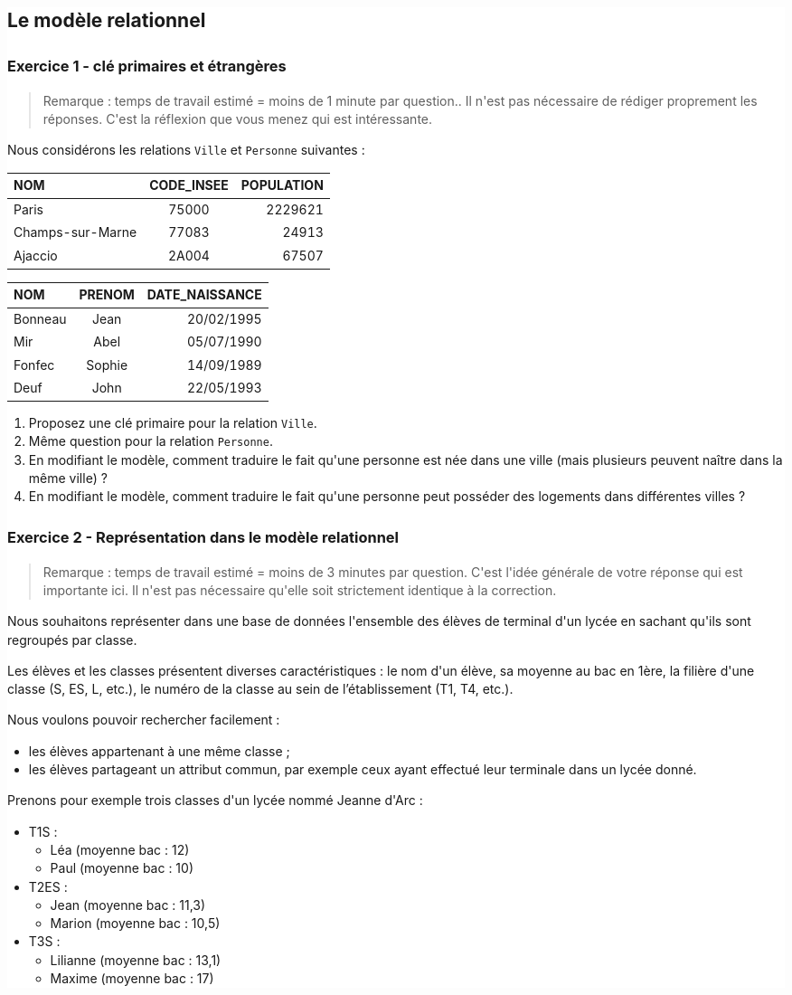 ## Le modèle relationnel
### Exercice 1 - clé primaires et étrangères
> Remarque : temps de travail estimé = moins de 1 minute par question.. Il n'est pas nécessaire de rédiger proprement les réponses. C'est la réflexion que vous menez qui est intéressante.

Nous considérons les relations `Ville` et `Personne` suivantes :

| NOM              | CODE_INSEE  | POPULATION  |
|:-----------------|:-----------:|------------:|
| Paris            | 75000       | 2229621     |
| Champs-sur-Marne | 77083       | 24913       |
| Ajaccio          | 2A004       | 67507       |

| NOM              | PRENOM      | DATE_NAISSANCE  |
|:-----------------|:-----------:|----------------:|
| Bonneau          | Jean        | 20/02/1995      |
| Mir			   | Abel        | 05/07/1990      |
| Fonfec           | Sophie      | 14/09/1989      |
| Deuf             | John        | 22/05/1993      |

1. Proposez une clé primaire pour la relation `Ville`.
2. Même question pour la relation `Personne`.
3. En modifiant le modèle, comment traduire le fait qu'une personne est née dans une ville (mais plusieurs peuvent naître dans la même ville) ?
4. En modifiant le modèle, comment traduire le fait qu'une personne peut posséder des logements dans différentes villes ?

### Exercice 2 - Représentation dans le modèle relationnel
> Remarque : temps de travail estimé = moins de 3 minutes par question. C'est l'idée générale de votre réponse qui est importante ici. Il n'est pas nécessaire qu'elle soit strictement identique à la correction.

Nous souhaitons représenter dans une base de données l'ensemble des élèves de terminal d'un lycée en sachant qu'ils sont regroupés par classe.

Les élèves et les classes présentent diverses caractéristiques : le nom d'un élève, sa moyenne au bac en 1ère, la filière d'une classe (S, ES, L, etc.), le numéro de la classe au sein de l’établissement (T1, T4, etc.).

Nous voulons pouvoir rechercher facilement :

* les élèves appartenant à une même classe ;
* les élèves partageant un attribut commun, par exemple ceux ayant effectué leur terminale dans un lycée donné.

Prenons pour exemple trois classes d'un lycée nommé Jeanne d'Arc :

* T1S :
	* Léa (moyenne bac : 12)
	* Paul (moyenne bac : 10)
* T2ES :
	* Jean  (moyenne bac : 11,3)
	* Marion  (moyenne bac : 10,5)
* T3S :
	* Lilianne  (moyenne bac : 13,1)
	* Maxime  (moyenne bac : 17)
